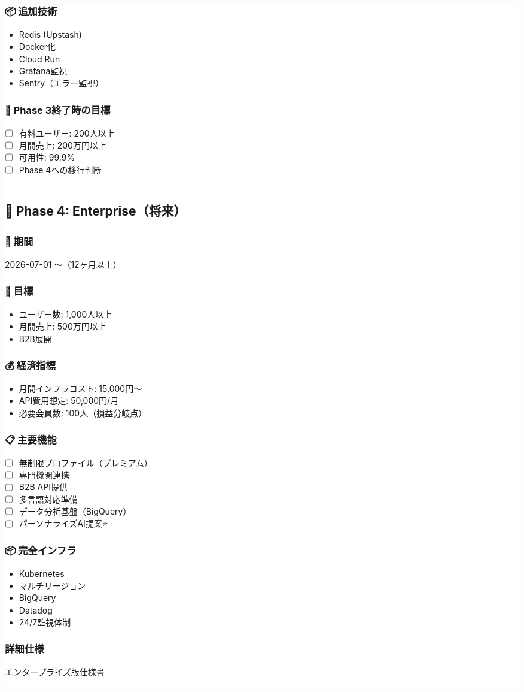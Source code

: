 ### 📦 追加技術
- Redis (Upstash)
- Docker化
- Cloud Run
- Grafana監視
- Sentry（エラー監視）

### 🎯 Phase 3終了時の目標
- [ ] 有料ユーザー: 200人以上
- [ ] 月間売上: 200万円以上
- [ ] 可用性: 99.9%
- [ ] Phase 4への移行判断

---

## 🏢 Phase 4: Enterprise（将来）

### 📅 期間
2026-07-01 〜（12ヶ月以上）

### 🎯 目標
- ユーザー数: 1,000人以上
- 月間売上: 500万円以上
- B2B展開

### 💰 経済指標
- 月間インフラコスト: 15,000円〜
- API費用想定: 50,000円/月
- 必要会員数: 100人（損益分岐点）

### 📋 主要機能
- [ ] 無制限プロファイル（プレミアム）
- [ ] 専門機関連携
- [ ] B2B API提供
- [ ] 多言語対応準備
- [ ] データ分析基盤（BigQuery）
- [ ] パーソナライズAI提案⭐

### 📦 完全インフラ
- Kubernetes
- マルチリージョン
- BigQuery
- Datadog
- 24/7監視体制

### 詳細仕様
[エンタープライズ版仕様書](../エンタープライズ版仕様書.md)

---
